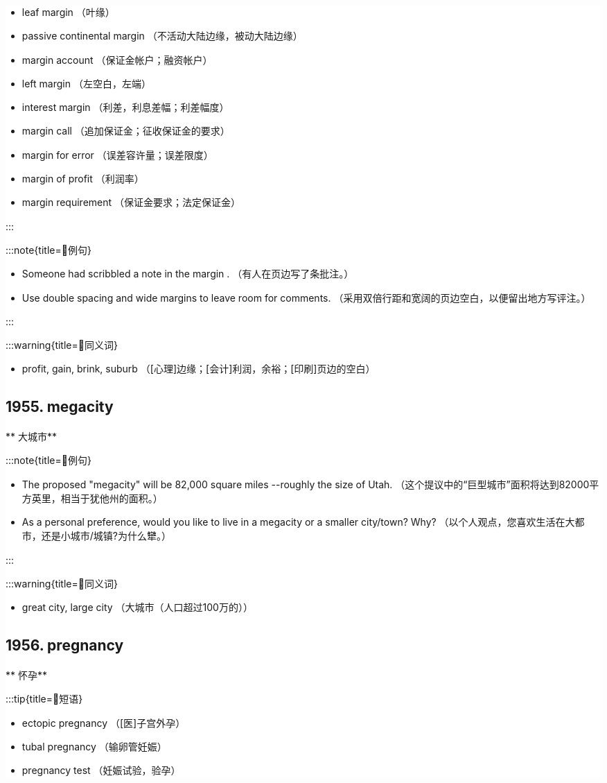 - leaf margin （叶缘）

- passive continental margin （不活动大陆边缘，被动大陆边缘）

- margin account （保证金帐户；融资帐户）

- left margin （左空白，左端）

- interest margin （利差，利息差幅；利差幅度）

- margin call （追加保证金；征收保证金的要求）

- margin for error （误差容许量；误差限度）

- margin of profit （利润率）

- margin requirement （保证金要求；法定保证金）

:::

:::note{title=🎤例句}

- Someone had scribbled a note in the margin . （有人在页边写了条批注。）

- Use double spacing and wide margins to leave room for comments. （采用双倍行距和宽阔的页边空白，以便留出地方写评注。）

:::

:::warning{title=🤔同义词}

- profit, gain, brink, suburb （[心理]边缘；[会计]利润，余裕；[印刷]页边的空白）


## 1955. megacity

** 大城市**

:::note{title=🎤例句}

- The proposed "megacity" will be 82,000 square miles --roughly the size of Utah. （这个提议中的“巨型城市”面积将达到82000平方英里，相当于犹他州的面积。）

- As a personal preference, would you like to live in a megacity or a smaller city/town? Why? （以个人观点，您喜欢生活在大都市，还是小城市/城镇?为什么犫。）

:::

:::warning{title=🤔同义词}

- great city, large city （大城市（人口超过100万的））


## 1956. pregnancy

** 怀孕**

:::tip{title=🤩短语}

- ectopic pregnancy （[医]子宫外孕）

- tubal pregnancy （输卵管妊娠）

- pregnancy test （妊娠试验，验孕）
